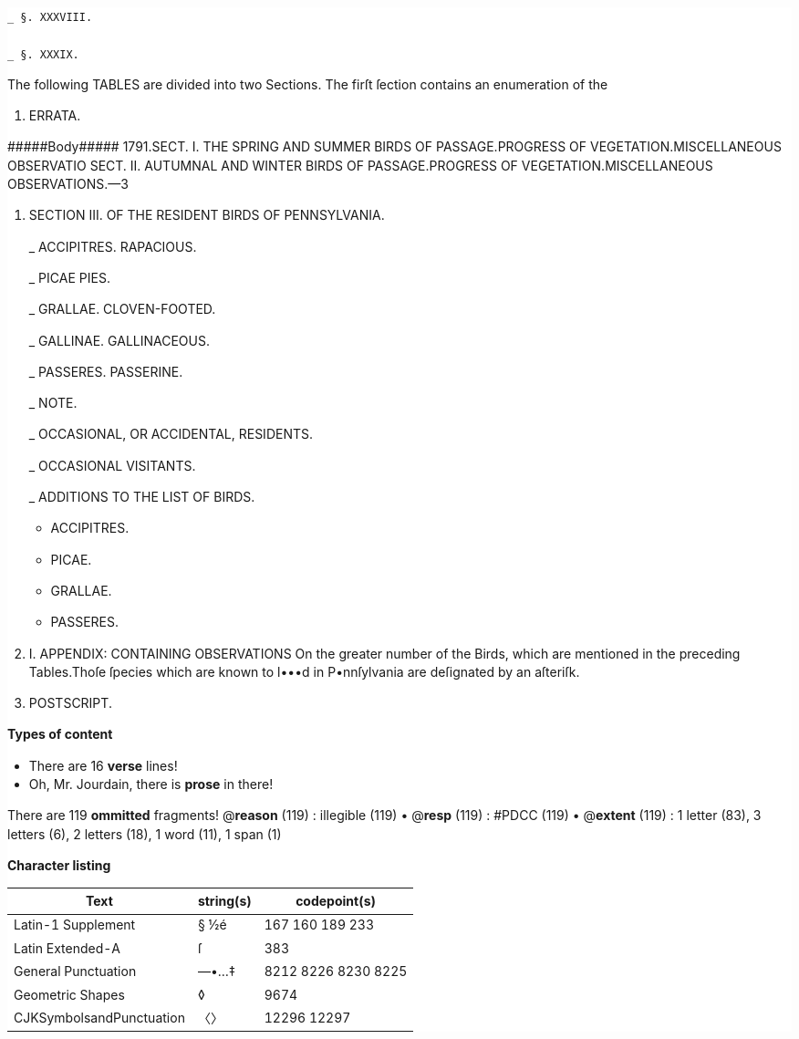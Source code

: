     _ §. XXXVIII.

    _ §. XXXIX.
The following TABLES are divided into two Sections. The firſt ſection contains an enumeration of the
1. ERRATA.

#####Body#####
1791.SECT. I. THE SPRING AND SUMMER BIRDS OF PASSAGE.PROGRESS OF VEGETATION.MISCELLANEOUS OBSERVATIO SECT. II. AUTUMNAL AND WINTER BIRDS OF PASSAGE.PROGRESS OF VEGETATION.MISCELLANEOUS OBSERVATIONS.—3
1. SECTION III. OF THE RESIDENT BIRDS OF PENNSYLVANIA.

    _ ACCIPITRES. RAPACIOUS.

    _ PICAE PIES.

    _ GRALLAE. CLOVEN-FOOTED.

    _ GALLINAE. GALLINACEOUS.

    _ PASSERES. PASSERINE.

    _ NOTE.

    _ OCCASIONAL, OR ACCIDENTAL, RESIDENTS.

    _ OCCASIONAL VISITANTS.

    _ ADDITIONS TO THE LIST OF BIRDS.

      * ACCIPITRES.

      * PICAE.

      * GRALLAE.

      * PASSERES.

1. I. APPENDIX: CONTAINING OBSERVATIONS On the greater number of the Birds, which are mentioned in the preceding Tables.Thoſe ſpecies which are known to l•••d in P•nnſylvania are deſignated by an aſteriſk.

1. POSTSCRIPT.

**Types of content**

  * There are 16 **verse** lines!
  * Oh, Mr. Jourdain, there is **prose** in there!

There are 119 **ommitted** fragments! 
 @__reason__ (119) : illegible (119)  •  @__resp__ (119) : #PDCC (119)  •  @__extent__ (119) : 1 letter (83), 3 letters (6), 2 letters (18), 1 word (11), 1 span (1)

**Character listing**


|Text|string(s)|codepoint(s)|
|---|---|---|
|Latin-1 Supplement|§ ½é|167 160 189 233|
|Latin Extended-A|ſ|383|
|General Punctuation|—•…‡|8212 8226 8230 8225|
|Geometric Shapes|◊|9674|
|CJKSymbolsandPunctuation|〈〉|12296 12297|
